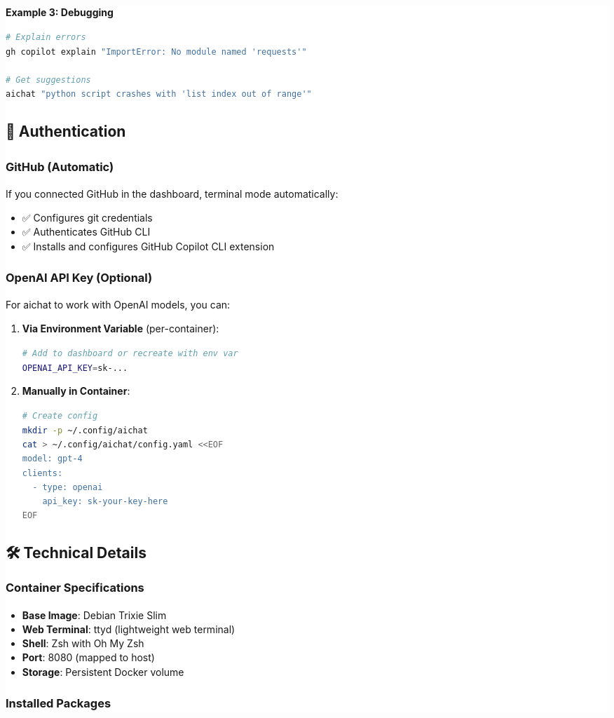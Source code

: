 **Example 3: Debugging**

```bash
# Explain errors
gh copilot explain "ImportError: No module named 'requests'"

# Get suggestions
aichat "python script crashes with 'list index out of range'"
```

## 🔐 Authentication

### GitHub (Automatic)

If you connected GitHub in the dashboard, terminal mode automatically:

- ✅ Configures git credentials
- ✅ Authenticates GitHub CLI
- ✅ Installs and configures GitHub Copilot CLI extension

### OpenAI API Key (Optional)

For aichat to work with OpenAI models, you can:

1. **Via Environment Variable** (per-container):

   ```bash
   # Add to dashboard or recreate with env var
   OPENAI_API_KEY=sk-...
   ```

2. **Manually in Container**:
   ```bash
   # Create config
   mkdir -p ~/.config/aichat
   cat > ~/.config/aichat/config.yaml <<EOF
   model: gpt-4
   clients:
     - type: openai
       api_key: sk-your-key-here
   EOF
   ```

## 🛠️ Technical Details

### Container Specifications

- **Base Image**: Debian Trixie Slim
- **Web Terminal**: ttyd (lightweight web terminal)
- **Shell**: Zsh with Oh My Zsh
- **Port**: 8080 (mapped to host)
- **Storage**: Persistent Docker volume

### Installed Packages
